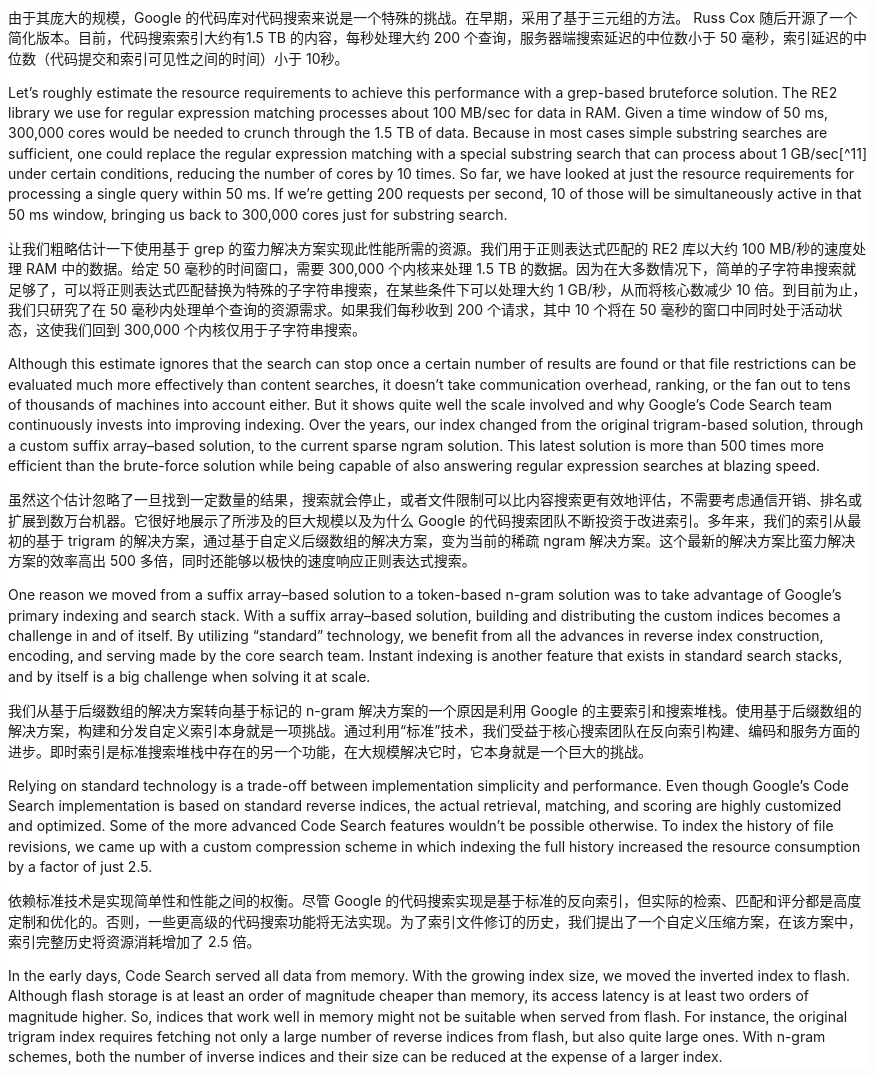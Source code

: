 由于其庞大的规模，Google 的代码库对代码搜索来说是一个特殊的挑战。在早期，采用了基于三元组的方法。 Russ Cox 随后开源了一个简化版本。目前，代码搜索索引大约有1.5 TB 的内容，每秒处理大约 200 个查询，服务器端搜索延迟的中位数小于 50 毫秒，索引延迟的中位数（代码提交和索引可见性之间的时间）小于 10秒。

Let’s roughly estimate the resource requirements to achieve this performance with a grep-based bruteforce solution. The RE2 library we use for regular expression matching processes about 100 MB/sec for data in RAM. Given a time window of 50 ms, 300,000 cores would be needed to crunch through the 1.5 TB of data. Because in most cases simple substring searches are sufficient, one could replace the regular expression matching with a special substring search that can process about 1 GB/sec[^11] under certain conditions, reducing the number of cores by 10 times. So far, we have looked at just the resource requirements for processing a single query within 50 ms. If we’re getting 200 requests per second, 10 of those will be simultaneously active in that 50 ms window, bringing us back to 300,000 cores just for substring search.

让我们粗略估计一下使用基于 grep 的蛮力解决方案实现此性能所需的资源。我们用于正则表达式匹配的 RE2 库以大约 100 MB/秒的速度处理 RAM 中的数据。给定 50 毫秒的时间窗口，需要 300,000 个内核来处理 1.5 TB 的数据。因为在大多数情况下，简单的子字符串搜索就足够了，可以将正则表达式匹配替换为特殊的子字符串搜索，在某些条件下可以处理大约 1 GB/秒，从而将核心数减少 10 倍。到目前为止，我们只研究了在 50 毫秒内处理单个查询的资源需求。如果我们每秒收到 200 个请求，其中 10 个将在 50 毫秒的窗口中同时处于活动状态，这使我们回到 300,000 个内核仅用于子字符串搜索。

Although this estimate ignores that the search can stop once a certain number of results are found or that file restrictions can be evaluated much more effectively than content searches, it doesn’t take communication overhead, ranking, or the fan out to tens of thousands of machines into account either. But it shows quite well the scale involved and why Google’s Code Search team continuously invests into improving indexing. Over the years, our index changed from the original trigram-based solution, through a custom suffix array–based solution, to the current sparse ngram solution. This latest solution is more than 500 times more efficient than the brute-force solution while being capable of also answering regular expression searches at blazing speed.

虽然这个估计忽略了一旦找到一定数量的结果，搜索就会停止，或者文件限制可以比内容搜索更有效地评估，不需要考虑通信开销、排名或扩展到数万台机器。它很好地展示了所涉及的巨大规模以及为什么 Google 的代码搜索团队不断投资于改进索引。多年来，我们的索引从最初的基于 trigram 的解决方案，通过基于自定义后缀数组的解决方案，变为当前的稀疏 ngram 解决方案。这个最新的解决方案比蛮力解决方案的效率高出 500 多倍，同时还能够以极快的速度响应正则表达式搜索。

One reason we moved from a suffix array–based solution to a token-based n-gram solution was to take advantage of Google’s primary indexing and search stack. With a suffix array–based solution, building and distributing the custom indices becomes a challenge in and of itself. By utilizing “standard” technology, we benefit from all the advances in reverse index construction, encoding, and serving made by the core search team. Instant indexing is another feature that exists in standard search stacks, and by itself is a big challenge when solving it at scale.

我们从基于后缀数组的解决方案转向基于标记的 n-gram 解决方案的一个原因是利用 Google 的主要索引和搜索堆栈。使用基于后缀数组的解决方案，构建和分发自定义索引本身就是一项挑战。通过利用“标准”技术，我们受益于核心搜索团队在反向索引构建、编码和服务方面的进步。即时索引是标准搜索堆栈中存在的另一个功能，在大规模解决它时，它本身就是一个巨大的挑战。

Relying on standard technology is a trade-off between implementation simplicity and performance. Even though Google’s Code Search implementation is based on standard reverse indices, the actual retrieval, matching, and scoring are highly customized and optimized. Some of the more advanced Code Search features wouldn’t be possible otherwise. To index the history of file revisions, we came up with a custom compression scheme in which indexing the full history increased the resource consumption by a factor of just 2.5.

依赖标准技术是实现简单性和性能之间的权衡。尽管 Google 的代码搜索实现是基于标准的反向索引，但实际的检索、匹配和评分都是高度定制和优化的。否则，一些更高级的代码搜索功能将无法实现。为了索引文件修订的历史，我们提出了一个自定义压缩方案，在该方案中，索引完整历史将资源消耗增加了 2.5 倍。

In the early days, Code Search served all data from memory. With the growing index size, we moved the inverted index to flash. Although flash storage is at least an order of magnitude cheaper than memory, its access latency is at least two orders of magnitude higher. So, indices that work well in memory might not be suitable when served from flash. For instance, the original trigram index requires fetching not only a large number of reverse indices from flash, but also quite large ones. With n-gram schemes, both the number of inverse indices and their size can be reduced at the expense of a larger index.


[^18]: Russ Cox, “Regular Expression Matching with a Trigram Index or How Google Code Search Worked.”